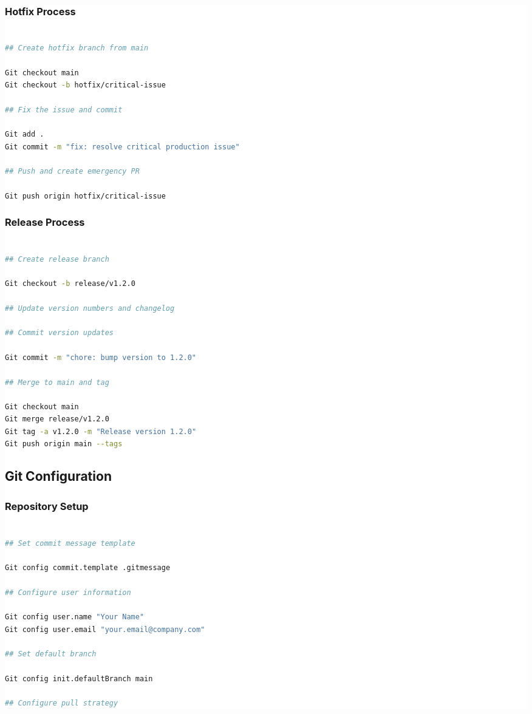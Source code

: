 ### Hotfix Process

```bash

## Create hotfix branch from main

Git checkout main
Git checkout -b hotfix/critical-issue

## Fix the issue and commit

Git add .
Git commit -m "fix: resolve critical production issue"

## Push and create emergency PR

Git push origin hotfix/critical-issue

```

### Release Process

```bash

## Create release branch

Git checkout -b release/v1.2.0

## Update version numbers and changelog

## Commit version updates

Git commit -m "chore: bump version to 1.2.0"

## Merge to main and tag

Git checkout main
Git merge release/v1.2.0
Git tag -a v1.2.0 -m "Release version 1.2.0"
Git push origin main --tags

```

## Git Configuration

### Repository Setup

```bash

## Set commit message template

Git config commit.template .gitmessage

## Configure user information

Git config user.name "Your Name"
Git config user.email "your.email@company.com"

## Set default branch

Git config init.defaultBranch main

## Configure pull strategy

```